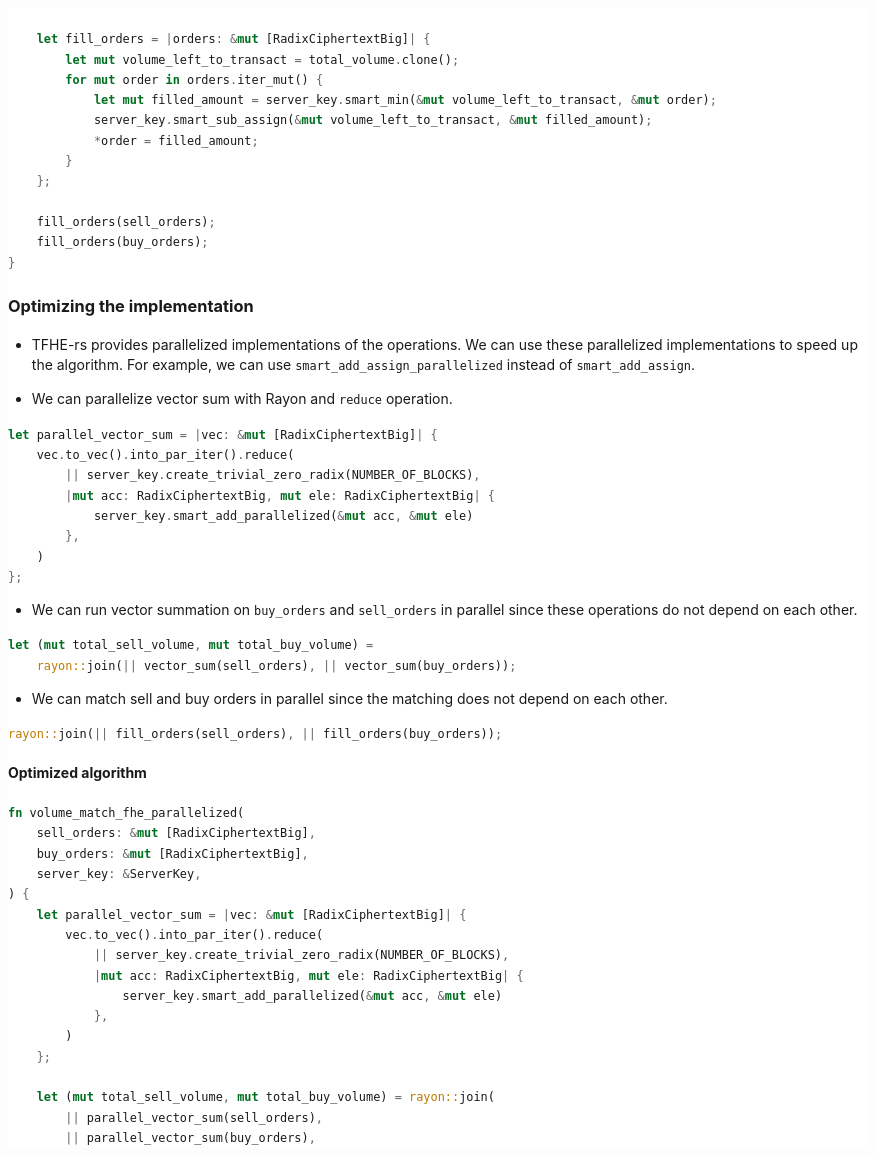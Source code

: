 ```rust

    let fill_orders = |orders: &mut [RadixCiphertextBig]| {
        let mut volume_left_to_transact = total_volume.clone();
        for mut order in orders.iter_mut() {
            let mut filled_amount = server_key.smart_min(&mut volume_left_to_transact, &mut order);
            server_key.smart_sub_assign(&mut volume_left_to_transact, &mut filled_amount);
            *order = filled_amount;
        }
    };

    fill_orders(sell_orders);
    fill_orders(buy_orders);
}

```

### Optimizing the implementation

* TFHE-rs provides parallelized implementations of the operations. We can use these parallelized
  implementations to speed up the algorithm. For example, we can use `smart_add_assign_parallelized` instead of 
  `smart_add_assign`.

* We can parallelize vector sum with Rayon and `reduce` operation.
```rust
let parallel_vector_sum = |vec: &mut [RadixCiphertextBig]| {
    vec.to_vec().into_par_iter().reduce(
        || server_key.create_trivial_zero_radix(NUMBER_OF_BLOCKS),
        |mut acc: RadixCiphertextBig, mut ele: RadixCiphertextBig| { 
            server_key.smart_add_parallelized(&mut acc, &mut ele)
        },
    )
};
```

* We can run vector summation on `buy_orders` and `sell_orders` in parallel since these operations do not depend on each other.
```rust
let (mut total_sell_volume, mut total_buy_volume) =
    rayon::join(|| vector_sum(sell_orders), || vector_sum(buy_orders));
```

* We can match sell and buy orders in parallel since the matching does not depend on each other.
```rust
rayon::join(|| fill_orders(sell_orders), || fill_orders(buy_orders));
```

#### Optimized algorithm
```rust
fn volume_match_fhe_parallelized(
    sell_orders: &mut [RadixCiphertextBig],
    buy_orders: &mut [RadixCiphertextBig],
    server_key: &ServerKey,
) {
    let parallel_vector_sum = |vec: &mut [RadixCiphertextBig]| {
        vec.to_vec().into_par_iter().reduce(
            || server_key.create_trivial_zero_radix(NUMBER_OF_BLOCKS),
            |mut acc: RadixCiphertextBig, mut ele: RadixCiphertextBig| {
                server_key.smart_add_parallelized(&mut acc, &mut ele)
            },
        )
    };

    let (mut total_sell_volume, mut total_buy_volume) = rayon::join(
        || parallel_vector_sum(sell_orders),
        || parallel_vector_sum(buy_orders),
```